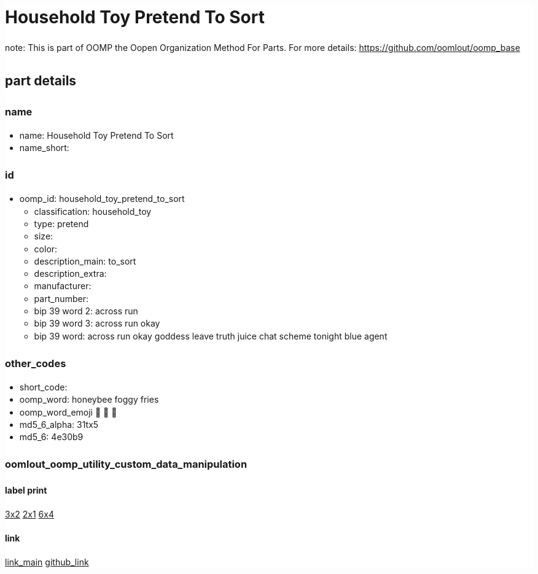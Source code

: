 # Household Toy Pretend To Sort  

note: This is part of OOMP the Oopen Organization Method For Parts. For more details: https://github.com/oomlout/oomp_base

##  part details





### name
* name: Household Toy Pretend To Sort
* name_short: 
### id
* oomp_id: household_toy_pretend_to_sort
  * classification: household_toy
  * type: pretend
  * size: 
  * color: 
  * description_main: to_sort
  * description_extra: 
  * manufacturer: 
  * part_number: 
  * bip 39 word 2: across run
  * bip 39 word 3: across run okay
  * bip 39 word: across run okay goddess leave truth juice chat scheme tonight blue agent

### other_codes
* short_code: 
* oomp_word: honeybee foggy fries
* oomp_word_emoji :honeybee: :foggy: :fries:
* md5_6_alpha: 31tx5
* md5_6: 4e30b9






### oomlout_oomp_utility_custom_data_manipulation
#### label print
[3x2](http://192.168.1.245:1112/?label=oomp%2031tx5)
[2x1](http://192.168.1.242:1112/?label=oomp%2031tx5)
[6x4](http://192.168.1.55:1112/?label=oomp%2031tx5)    

#### link

[link_main](https://github.com/oomlout/oomlout_oomp_current_version_messy/tree/main/parts/household_toy_pretend_to_sort) [github_link](https://github.com/oomlout/oomlout_oomp_part_src/tree/main/parts/household_toy_pretend_to_sort)                             
